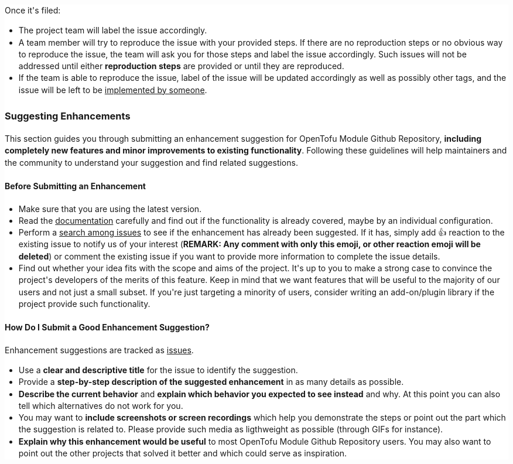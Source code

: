 Once it's filed:

- The project team will label the issue accordingly.
- A team member will try to reproduce the issue with your provided steps.
  If there are no reproduction steps or no obvious way to reproduce the issue,
  the team will ask you for those steps and label the issue accordingly.
  Such issues will not be addressed until either **reproduction
  steps** are provided or until they are reproduced.
- If the team is able to reproduce the issue, label of the issue will be updated
  accordingly as well as possibly other tags, and the issue will be left to be
  [implemented by someone](#your-first-code-contribution).

### Suggesting Enhancements

This section guides you through submitting an enhancement suggestion for
OpenTofu Module Github Repository, **including completely new features and minor improvements to
existing functionality**. Following these guidelines will help maintainers and
the community to understand your suggestion and find related suggestions.

#### Before Submitting an Enhancement

- Make sure that you are using the latest version.
- Read the [documentation][documentation] carefully and find out if the
  functionality is already covered, maybe by an individual configuration.
- Perform a [search among issues][issues_page] to see if the enhancement has
  already been suggested.
  If it has, simply add 👍 reaction to the existing issue to notify us of your
  interest (**REMARK: Any comment with only this emoji, or other reaction emoji
  will be deleted**) or comment the existing issue if you want to provide more
  information to complete the issue details.
- Find out whether your idea fits with the scope and aims of the project. It's
  up to you to make a strong case to convince the project's developers of the
  merits of this feature. Keep in mind that we want features that will be useful
  to the majority of our users and not just a small subset. If you're just
  targeting a minority of users, consider writing an add-on/plugin library if
  the project provide such functionality.

[issues_page]: https://framagit.org/rdeville-public/terraform/module-github-repository/-/issues

#### How Do I Submit a Good Enhancement Suggestion?

Enhancement suggestions are tracked as [issues][issues_page].

- Use a **clear and descriptive title** for the issue to identify the
  suggestion.
- Provide a **step-by-step description of the suggested enhancement** in as many
  details as possible.
- **Describe the current behavior** and **explain which behavior you expected to
  see instead** and why. At this point you can also tell which alternatives do not
  work for you.
- You may want to **include screenshots or screen recordings** which help you
  demonstrate the steps or point out the part which the suggestion is related to.
  Please provide such media as ligthweight as possible (through GIFs for
  instance).
- **Explain why this enhancement would be useful** to most OpenTofu Module Github Repository users. You
  may also want to point out the other projects that solved it better and which
  could serve as inspiration.


[bug_tracker_opened_issues]: https://framagit.org/rdeville-public/terraform/module-github-repository/issues/?sort=created_date&state=opened&or[label_name][]=Type%3A%3ABug&or[label_name][]=Type%3A%3ARegression&first_page_size=200
[new_issues_page]: https://framagit.org/rdeville-public/terraform/module-github-repository/-/issues/new
[dgs]: https://framagit.org/rdeville-public/programs/dotgit-sync
[gitmoji_json_semver]: https://github.com/carloscuesta/gitmoji/blob/master/packages/gitmojis/src/gitmojis.json
[gitlab_closing_pattern]: https://docs.gitlab.com/ee/user/project/issues/managing_issues.html#default-closing-pattern
[README]: https://framagit.org/rdeville-public/terraform/module-github-repository/-/blob/main/README.md
[CODE_OF_CONDUCT]: https://framagit.org/rdeville-public/terraform/module-github-repository/-/blob/main/CODE_OF_CONDUCT.md
[documentation]: https://framagit.org/rdeville-public/terraform/module-github-repository